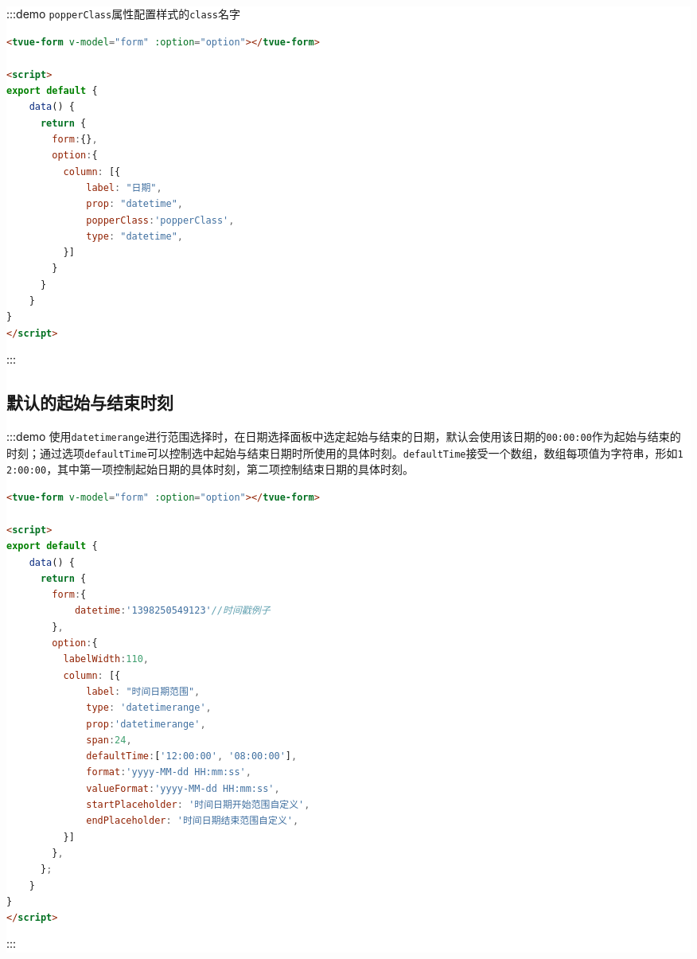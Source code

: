 :::demo  `popperClass`属性配置样式的`class`名字
```html
<tvue-form v-model="form" :option="option"></tvue-form>

<script>
export default {
    data() {
      return {
        form:{},
        option:{
          column: [{
              label: "日期",
              prop: "datetime",
              popperClass:'popperClass',
              type: "datetime",
          }]
        }
      }
    }
}
</script>

```
:::


## 默认的起始与结束时刻

:::demo  使用`datetimerange`进行范围选择时，在日期选择面板中选定起始与结束的日期，默认会使用该日期的`00:00:00`作为起始与结束的时刻；通过选项`defaultTime`可以控制选中起始与结束日期时所使用的具体时刻。`defaultTime`接受一个数组，数组每项值为字符串，形如`12:00:00`，其中第一项控制起始日期的具体时刻，第二项控制结束日期的具体时刻。
```html
<tvue-form v-model="form" :option="option"></tvue-form>

<script>
export default {
    data() {
      return {
        form:{
            datetime:'1398250549123'//时间戳例子
        },
        option:{
          labelWidth:110,
          column: [{
              label: "时间日期范围",
              type: 'datetimerange',
              prop:'datetimerange',
              span:24,
              defaultTime:['12:00:00', '08:00:00'],
              format:'yyyy-MM-dd HH:mm:ss',
              valueFormat:'yyyy-MM-dd HH:mm:ss',
              startPlaceholder: '时间日期开始范围自定义',
              endPlaceholder: '时间日期结束范围自定义',
          }]
        },
      };
    }
}
</script>

```
:::

